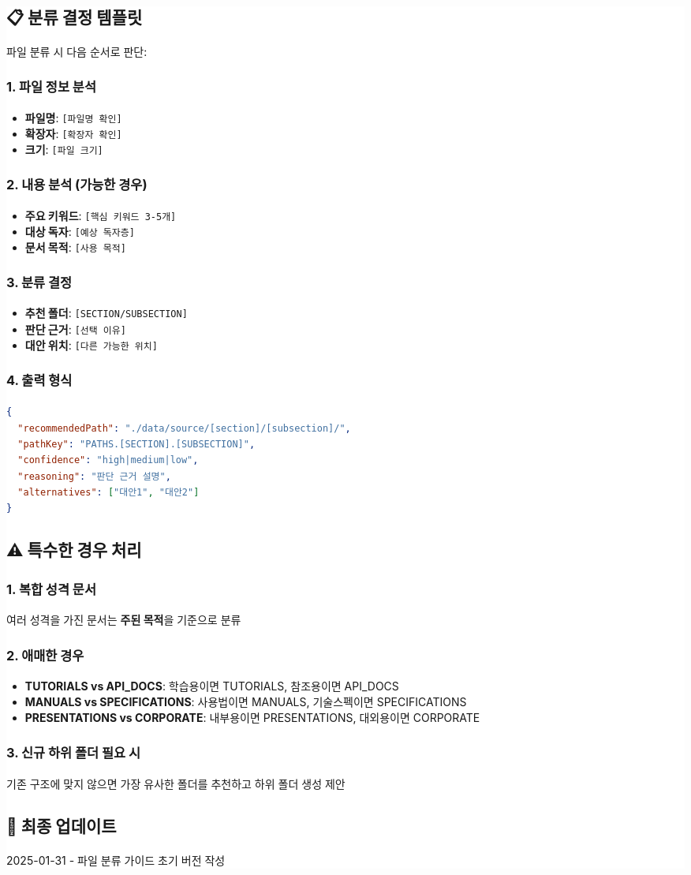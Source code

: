 ## 📋 분류 결정 템플릿

파일 분류 시 다음 순서로 판단:

### 1. 파일 정보 분석

- **파일명**: `[파일명 확인]`
- **확장자**: `[확장자 확인]`
- **크기**: `[파일 크기]`

### 2. 내용 분석 (가능한 경우)

- **주요 키워드**: `[핵심 키워드 3-5개]`
- **대상 독자**: `[예상 독자층]`
- **문서 목적**: `[사용 목적]`

### 3. 분류 결정

- **추천 폴더**: `[SECTION/SUBSECTION]`
- **판단 근거**: `[선택 이유]`
- **대안 위치**: `[다른 가능한 위치]`

### 4. 출력 형식

```json
{
  "recommendedPath": "./data/source/[section]/[subsection]/",
  "pathKey": "PATHS.[SECTION].[SUBSECTION]",
  "confidence": "high|medium|low",
  "reasoning": "판단 근거 설명",
  "alternatives": ["대안1", "대안2"]
}
```

## ⚠️ 특수한 경우 처리

### 1. 복합 성격 문서

여러 성격을 가진 문서는 **주된 목적**을 기준으로 분류

### 2. 애매한 경우

- **TUTORIALS vs API_DOCS**: 학습용이면 TUTORIALS, 참조용이면 API_DOCS
- **MANUALS vs SPECIFICATIONS**: 사용법이면 MANUALS, 기술스펙이면 SPECIFICATIONS
- **PRESENTATIONS vs CORPORATE**: 내부용이면 PRESENTATIONS, 대외용이면 CORPORATE

### 3. 신규 하위 폴더 필요 시

기존 구조에 맞지 않으면 가장 유사한 폴더를 추천하고 하위 폴더 생성 제안

## 📅 최종 업데이트

2025-01-31 - 파일 분류 가이드 초기 버전 작성
